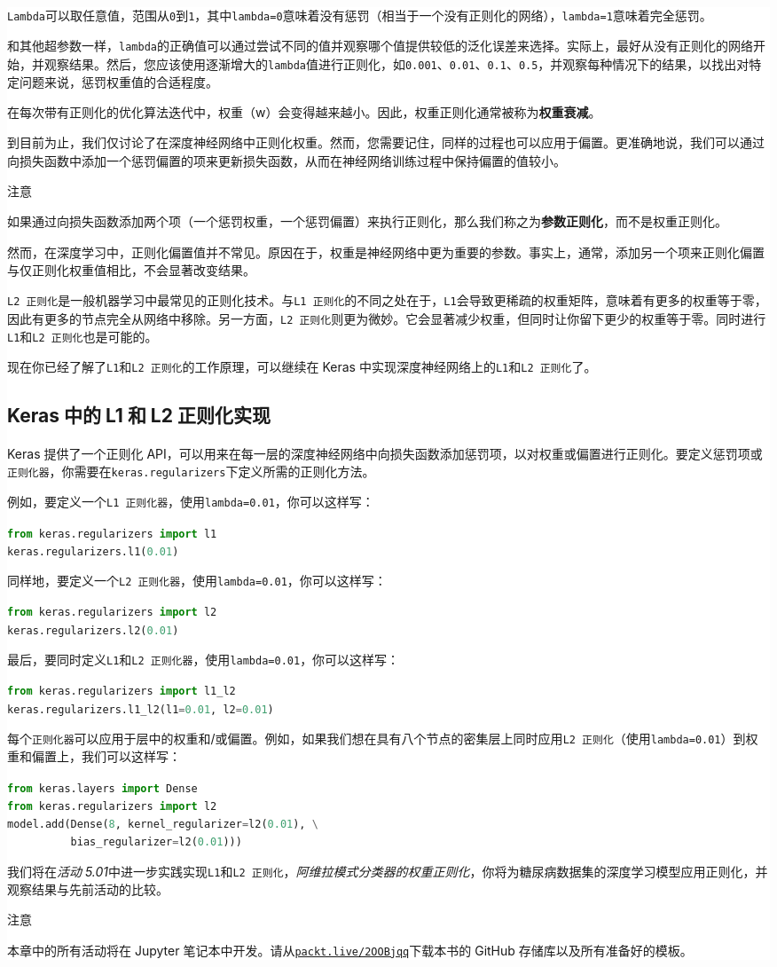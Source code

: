 `Lambda`可以取任意值，范围从`0`到`1`，其中`lambda=0`意味着没有惩罚（相当于一个没有正则化的网络），`lambda=1`意味着完全惩罚。

和其他超参数一样，`lambda`的正确值可以通过尝试不同的值并观察哪个值提供较低的泛化误差来选择。实际上，最好从没有正则化的网络开始，并观察结果。然后，您应该使用逐渐增大的`lambda`值进行正则化，如`0.001`、`0.01`、`0.1`、`0.5`，并观察每种情况下的结果，以找出对特定问题来说，惩罚权重值的合适程度。

在每次带有正则化的优化算法迭代中，权重（w）会变得越来越小。因此，权重正则化通常被称为**权重衰减**。

到目前为止，我们仅讨论了在深度神经网络中正则化权重。然而，您需要记住，同样的过程也可以应用于偏置。更准确地说，我们可以通过向损失函数中添加一个惩罚偏置的项来更新损失函数，从而在神经网络训练过程中保持偏置的值较小。

注意

如果通过向损失函数添加两个项（一个惩罚权重，一个惩罚偏置）来执行正则化，那么我们称之为**参数正则化**，而不是权重正则化。

然而，在深度学习中，正则化偏置值并不常见。原因在于，权重是神经网络中更为重要的参数。事实上，通常，添加另一个项来正则化偏置与仅正则化权重值相比，不会显著改变结果。

`L2 正则化`是一般机器学习中最常见的正则化技术。与`L1 正则化`的不同之处在于，`L1`会导致更稀疏的权重矩阵，意味着有更多的权重等于零，因此有更多的节点完全从网络中移除。另一方面，`L2 正则化`则更为微妙。它会显著减少权重，但同时让你留下更少的权重等于零。同时进行`L1`和`L2 正则化`也是可能的。

现在你已经了解了`L1`和`L2 正则化`的工作原理，可以继续在 Keras 中实现深度神经网络上的`L1`和`L2 正则化`了。

## Keras 中的 L1 和 L2 正则化实现

Keras 提供了一个正则化 API，可以用来在每一层的深度神经网络中向损失函数添加惩罚项，以对权重或偏置进行正则化。要定义惩罚项或`正则化器`，你需要在`keras.regularizers`下定义所需的正则化方法。

例如，要定义一个`L1 正则化器`，使用`lambda=0.01`，你可以这样写：

```py
from keras.regularizers import l1
keras.regularizers.l1(0.01)
```

同样地，要定义一个`L2 正则化器`，使用`lambda=0.01`，你可以这样写：

```py
from keras.regularizers import l2
keras.regularizers.l2(0.01)
```

最后，要同时定义`L1`和`L2 正则化器`，使用`lambda=0.01`，你可以这样写：

```py
from keras.regularizers import l1_l2
keras.regularizers.l1_l2(l1=0.01, l2=0.01)
```

每个`正则化器`可以应用于层中的权重和/或偏置。例如，如果我们想在具有八个节点的密集层上同时应用`L2 正则化`（使用`lambda=0.01`）到权重和偏置上，我们可以这样写：

```py
from keras.layers import Dense
from keras.regularizers import l2
model.add(Dense(8, kernel_regularizer=l2(0.01), \
          bias_regularizer=l2(0.01)))
```

我们将在*活动 5.01*中进一步实践实现`L1`和`L2 正则化`，*阿维拉模式分类器的权重正则化*，你将为糖尿病数据集的深度学习模型应用正则化，并观察结果与先前活动的比较。

注意

本章中的所有活动将在 Jupyter 笔记本中开发。请从[`packt.live/2OOBjqq`](https://packt.live/2OOBjqq)下载本书的 GitHub 存储库以及所有准备好的模板。
